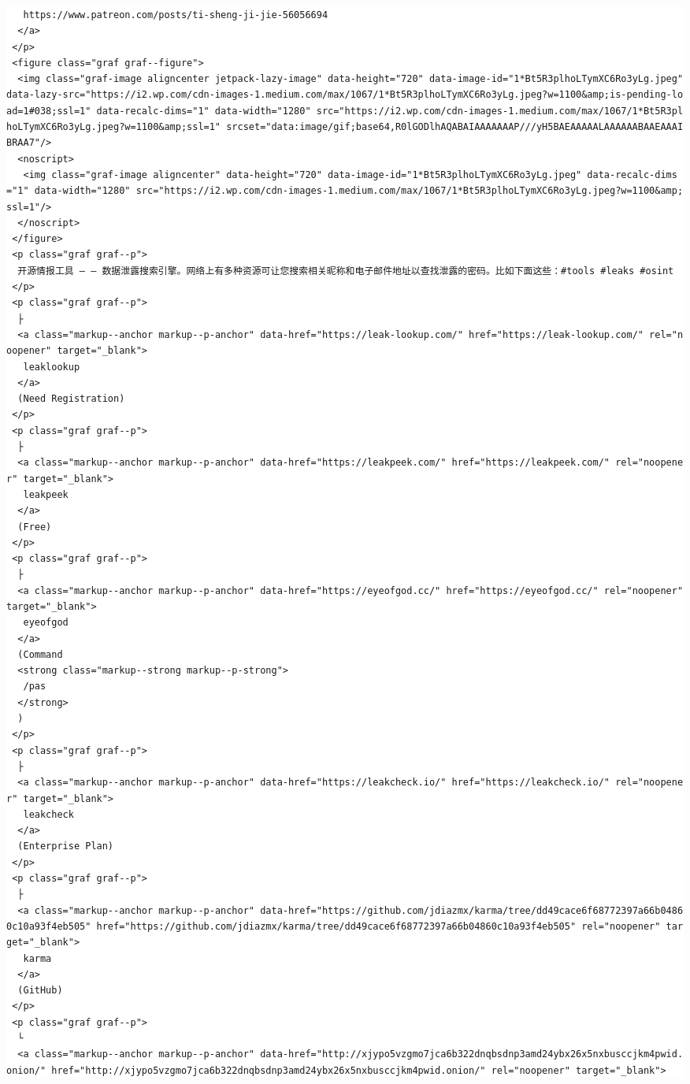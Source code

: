        https://www.patreon.com/posts/ti-sheng-ji-jie-56056694
      </a>
     </p>
     <figure class="graf graf--figure">
      <img class="graf-image aligncenter jetpack-lazy-image" data-height="720" data-image-id="1*Bt5R3plhoLTymXC6Ro3yLg.jpeg" data-lazy-src="https://i2.wp.com/cdn-images-1.medium.com/max/1067/1*Bt5R3plhoLTymXC6Ro3yLg.jpeg?w=1100&amp;is-pending-load=1#038;ssl=1" data-recalc-dims="1" data-width="1280" src="https://i2.wp.com/cdn-images-1.medium.com/max/1067/1*Bt5R3plhoLTymXC6Ro3yLg.jpeg?w=1100&amp;ssl=1" srcset="data:image/gif;base64,R0lGODlhAQABAIAAAAAAAP///yH5BAEAAAAALAAAAAABAAEAAAIBRAA7"/>
      <noscript>
       <img class="graf-image aligncenter" data-height="720" data-image-id="1*Bt5R3plhoLTymXC6Ro3yLg.jpeg" data-recalc-dims="1" data-width="1280" src="https://i2.wp.com/cdn-images-1.medium.com/max/1067/1*Bt5R3plhoLTymXC6Ro3yLg.jpeg?w=1100&amp;ssl=1"/>
      </noscript>
     </figure>
     <p class="graf graf--p">
      开源情报工具 — — 数据泄露搜索引擎。网络上有多种资源可让您搜索相关昵称和电子邮件地址以查找泄露的密码。比如下面这些：#tools #leaks #osint
     </p>
     <p class="graf graf--p">
      ├
      <a class="markup--anchor markup--p-anchor" data-href="https://leak-lookup.com/" href="https://leak-lookup.com/" rel="noopener" target="_blank">
       leaklookup
      </a>
      (Need Registration)
     </p>
     <p class="graf graf--p">
      ├
      <a class="markup--anchor markup--p-anchor" data-href="https://leakpeek.com/" href="https://leakpeek.com/" rel="noopener" target="_blank">
       leakpeek
      </a>
      (Free)
     </p>
     <p class="graf graf--p">
      ├
      <a class="markup--anchor markup--p-anchor" data-href="https://eyeofgod.cc/" href="https://eyeofgod.cc/" rel="noopener" target="_blank">
       eyeofgod
      </a>
      (Command
      <strong class="markup--strong markup--p-strong">
       /pas
      </strong>
      )
     </p>
     <p class="graf graf--p">
      ├
      <a class="markup--anchor markup--p-anchor" data-href="https://leakcheck.io/" href="https://leakcheck.io/" rel="noopener" target="_blank">
       leakcheck
      </a>
      (Enterprise Plan)
     </p>
     <p class="graf graf--p">
      ├
      <a class="markup--anchor markup--p-anchor" data-href="https://github.com/jdiazmx/karma/tree/dd49cace6f68772397a66b04860c10a93f4eb505" href="https://github.com/jdiazmx/karma/tree/dd49cace6f68772397a66b04860c10a93f4eb505" rel="noopener" target="_blank">
       karma
      </a>
      (GitHub)
     </p>
     <p class="graf graf--p">
      └
      <a class="markup--anchor markup--p-anchor" data-href="http://xjypo5vzgmo7jca6b322dnqbsdnp3amd24ybx26x5nxbusccjkm4pwid.onion/" href="http://xjypo5vzgmo7jca6b322dnqbsdnp3amd24ybx26x5nxbusccjkm4pwid.onion/" rel="noopener" target="_blank">